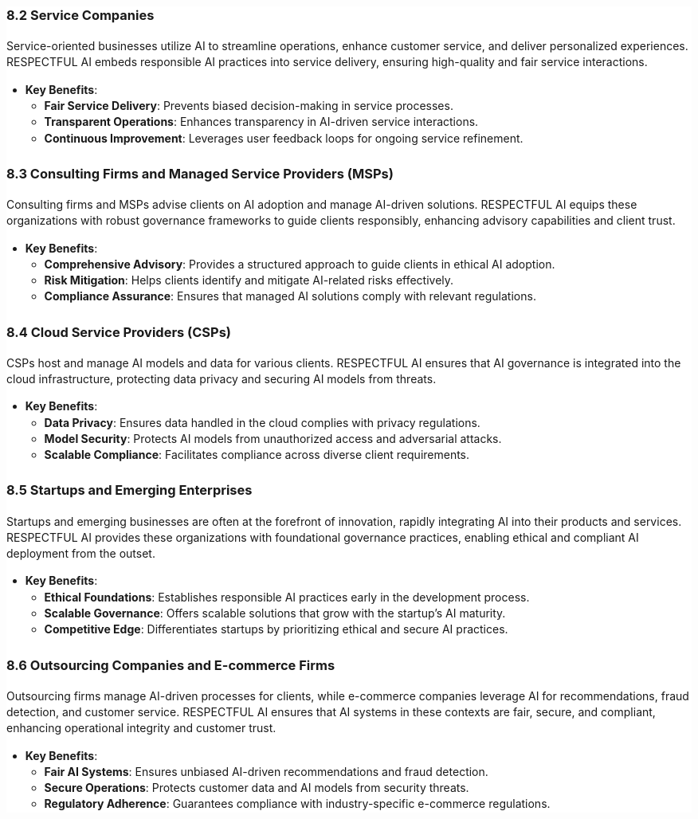 ### 8.2 Service Companies

Service-oriented businesses utilize AI to streamline operations, enhance customer service, and deliver personalized experiences. RESPECTFUL AI embeds responsible AI practices into service delivery, ensuring high-quality and fair service interactions.

- **Key Benefits**:
  - **Fair Service Delivery**: Prevents biased decision-making in service processes.
  - **Transparent Operations**: Enhances transparency in AI-driven service interactions.
  - **Continuous Improvement**: Leverages user feedback loops for ongoing service refinement.

### 8.3 Consulting Firms and Managed Service Providers (MSPs)

Consulting firms and MSPs advise clients on AI adoption and manage AI-driven solutions. RESPECTFUL AI equips these organizations with robust governance frameworks to guide clients responsibly, enhancing advisory capabilities and client trust.

- **Key Benefits**:
  - **Comprehensive Advisory**: Provides a structured approach to guide clients in ethical AI adoption.
  - **Risk Mitigation**: Helps clients identify and mitigate AI-related risks effectively.
  - **Compliance Assurance**: Ensures that managed AI solutions comply with relevant regulations.

### 8.4 Cloud Service Providers (CSPs)

CSPs host and manage AI models and data for various clients. RESPECTFUL AI ensures that AI governance is integrated into the cloud infrastructure, protecting data privacy and securing AI models from threats.

- **Key Benefits**:
  - **Data Privacy**: Ensures data handled in the cloud complies with privacy regulations.
  - **Model Security**: Protects AI models from unauthorized access and adversarial attacks.
  - **Scalable Compliance**: Facilitates compliance across diverse client requirements.

### 8.5 Startups and Emerging Enterprises

Startups and emerging businesses are often at the forefront of innovation, rapidly integrating AI into their products and services. RESPECTFUL AI provides these organizations with foundational governance practices, enabling ethical and compliant AI deployment from the outset.

- **Key Benefits**:
  - **Ethical Foundations**: Establishes responsible AI practices early in the development process.
  - **Scalable Governance**: Offers scalable solutions that grow with the startup’s AI maturity.
  - **Competitive Edge**: Differentiates startups by prioritizing ethical and secure AI practices.

### 8.6 Outsourcing Companies and E-commerce Firms

Outsourcing firms manage AI-driven processes for clients, while e-commerce companies leverage AI for recommendations, fraud detection, and customer service. RESPECTFUL AI ensures that AI systems in these contexts are fair, secure, and compliant, enhancing operational integrity and customer trust.

- **Key Benefits**:
  - **Fair AI Systems**: Ensures unbiased AI-driven recommendations and fraud detection.
  - **Secure Operations**: Protects customer data and AI models from security threats.
  - **Regulatory Adherence**: Guarantees compliance with industry-specific e-commerce regulations.
